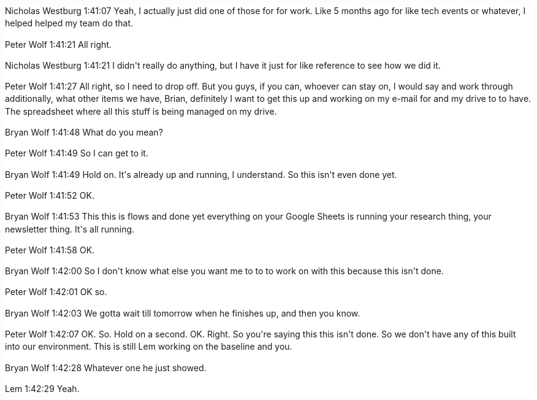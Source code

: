 Nicholas Westburg   1:41:07
Yeah, I actually just did one of those for for work.
Like 5 months ago for like tech events or whatever, I helped helped my team do that.

Peter Wolf   1:41:21
All right.

Nicholas Westburg   1:41:21
I didn't really do anything, but I have it just for like reference to see how we did it.

Peter Wolf   1:41:27
All right, so I need to drop off. But you guys, if you can, whoever can stay on, I would say and work through additionally, what other items we have, Brian, definitely I want to get this up and working on my e-mail for and my drive to to have.
The spreadsheet where all this stuff is being managed on my drive.

Bryan Wolf   1:41:48
What do you mean?

Peter Wolf   1:41:49
So I can get to it.

Bryan Wolf   1:41:49
Hold on. It's already up and running, I understand.
So this isn't even done yet.

Peter Wolf   1:41:52
OK.

Bryan Wolf   1:41:53
This this is flows and done yet everything on your Google Sheets is running your research thing, your newsletter thing. It's all running.

Peter Wolf   1:41:58
OK.

Bryan Wolf   1:42:00
So I don't know what else you want me to to to work on with this because this isn't done.

Peter Wolf   1:42:01
OK so.

Bryan Wolf   1:42:03
We gotta wait till tomorrow when he finishes up, and then you know.

Peter Wolf   1:42:07
OK.
So.
Hold on a second.
OK.
Right. So you're saying this this isn't done. So we don't have any of this built into our environment.
This is still Lem working on the baseline and you.

Bryan Wolf   1:42:28
Whatever one he just showed.

Lem   1:42:29
Yeah.
